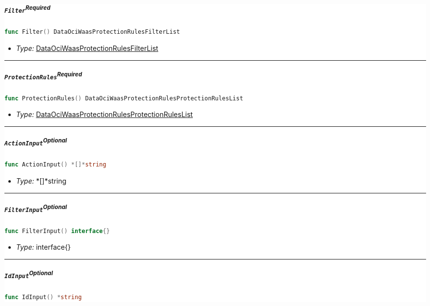 ##### `Filter`<sup>Required</sup> <a name="Filter" id="rhizo-co-terraform-provider-oci.dataOciWaasProtectionRules.DataOciWaasProtectionRules.property.filter"></a>

```go
func Filter() DataOciWaasProtectionRulesFilterList
```

- *Type:* <a href="#rhizo-co-terraform-provider-oci.dataOciWaasProtectionRules.DataOciWaasProtectionRulesFilterList">DataOciWaasProtectionRulesFilterList</a>

---

##### `ProtectionRules`<sup>Required</sup> <a name="ProtectionRules" id="rhizo-co-terraform-provider-oci.dataOciWaasProtectionRules.DataOciWaasProtectionRules.property.protectionRules"></a>

```go
func ProtectionRules() DataOciWaasProtectionRulesProtectionRulesList
```

- *Type:* <a href="#rhizo-co-terraform-provider-oci.dataOciWaasProtectionRules.DataOciWaasProtectionRulesProtectionRulesList">DataOciWaasProtectionRulesProtectionRulesList</a>

---

##### `ActionInput`<sup>Optional</sup> <a name="ActionInput" id="rhizo-co-terraform-provider-oci.dataOciWaasProtectionRules.DataOciWaasProtectionRules.property.actionInput"></a>

```go
func ActionInput() *[]*string
```

- *Type:* *[]*string

---

##### `FilterInput`<sup>Optional</sup> <a name="FilterInput" id="rhizo-co-terraform-provider-oci.dataOciWaasProtectionRules.DataOciWaasProtectionRules.property.filterInput"></a>

```go
func FilterInput() interface{}
```

- *Type:* interface{}

---

##### `IdInput`<sup>Optional</sup> <a name="IdInput" id="rhizo-co-terraform-provider-oci.dataOciWaasProtectionRules.DataOciWaasProtectionRules.property.idInput"></a>

```go
func IdInput() *string
```
